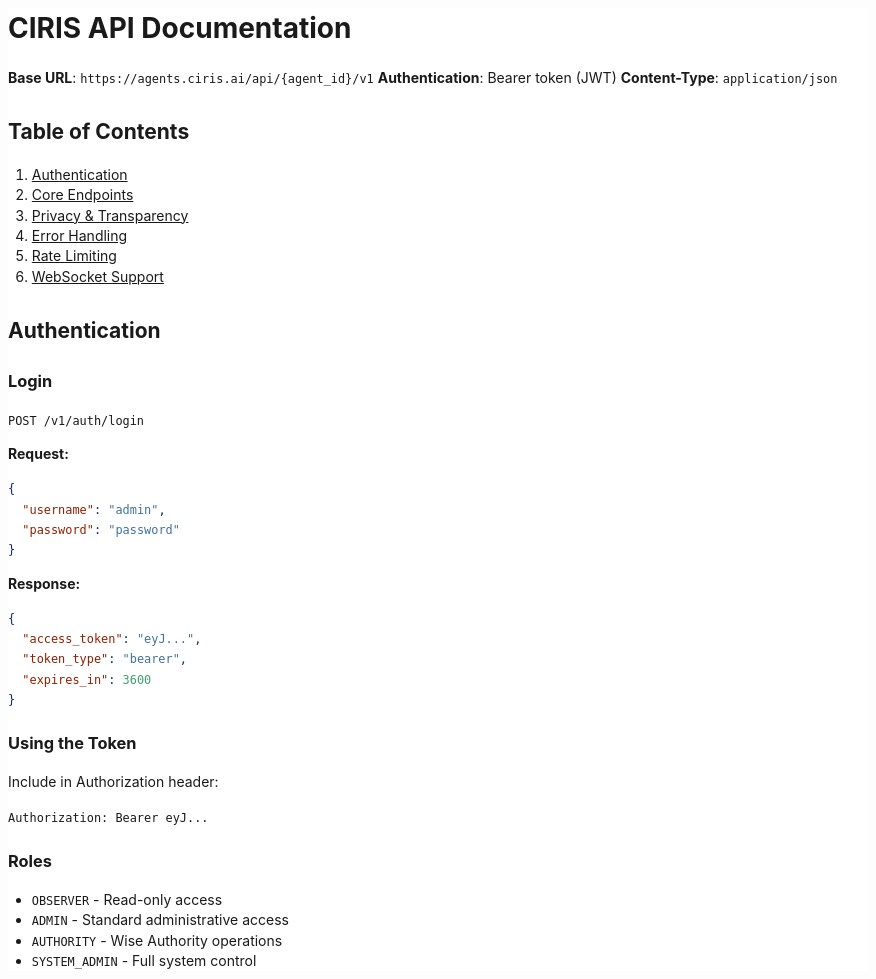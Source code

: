 # CIRIS API Documentation

**Base URL**: `https://agents.ciris.ai/api/{agent_id}/v1`
**Authentication**: Bearer token (JWT)
**Content-Type**: `application/json`

## Table of Contents

1. [Authentication](#authentication)
2. [Core Endpoints](#core-endpoints)
3. [Privacy & Transparency](#privacy--transparency)
4. [Error Handling](#error-handling)
5. [Rate Limiting](#rate-limiting)
6. [WebSocket Support](#websocket-support)

## Authentication

### Login
```http
POST /v1/auth/login
```

**Request:**
```json
{
  "username": "admin",
  "password": "password"
}
```

**Response:**
```json
{
  "access_token": "eyJ...",
  "token_type": "bearer",
  "expires_in": 3600
}
```

### Using the Token
Include in Authorization header:
```
Authorization: Bearer eyJ...
```

### Roles
- `OBSERVER` - Read-only access
- `ADMIN` - Standard administrative access
- `AUTHORITY` - Wise Authority operations
- `SYSTEM_ADMIN` - Full system control
